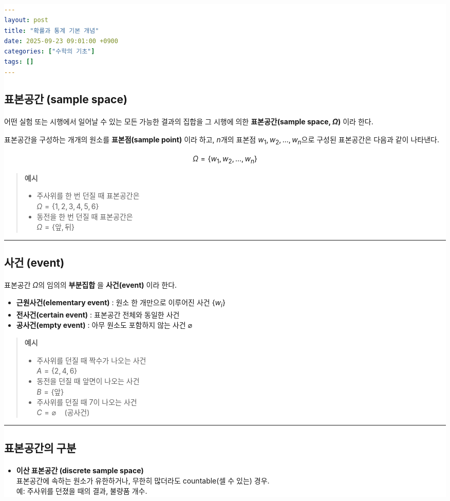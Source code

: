 ```yaml
---
layout: post
title: "확률과 통계 기본 개념"
date: 2025-09-23 09:01:00 +0900
categories: ["수학의 기초"]
tags: []
---
```


## **표본공간 (sample space)**

어떤 실험 또는 시행에서 일어날 수 있는 모든 가능한 결과의 집합을 그 시행에 의한 **표본공간(sample space, $\Omega$)** 이라 한다.  

표본공간을 구성하는 개개의 원소를 **표본점(sample point)** 이라 하고, $n$개의 표본점 $w_1, w_2, \dots, w_n$으로 구성된 표본공간은 다음과 같이 나타낸다.

$$
\Omega = \{ w_1, w_2, \dots, w_n \}
$$

> **예시**  
> - 주사위를 한 번 던질 때 표본공간은  
>   $\Omega = \{1, 2, 3, 4, 5, 6\}$  
> - 동전을 한 번 던질 때 표본공간은  
>   $\Omega = \{\text{앞}, \text{뒤}\}$

---

## **사건 (event)**

표본공간 $\Omega$의 임의의 **부분집합** 을 **사건(event)** 이라 한다.  

- **근원사건(elementary event)** : 원소 한 개만으로 이루어진 사건 $\{w_i\}$  
- **전사건(certain event)** : 표본공간 전체와 동일한 사건  
- **공사건(empty event)** : 아무 원소도 포함하지 않는 사건 $\varnothing$

> **예시**  
> - 주사위를 던질 때 짝수가 나오는 사건  
>   $A = \{2, 4, 6\}$  
> - 동전을 던질 때 앞면이 나오는 사건  
>   $B = \{\text{앞}\}$  
> - 주사위를 던질 때 7이 나오는 사건  
>   $C = \varnothing \quad (\text{공사건})$

---

## **표본공간의 구분**

- **이산 표본공간 (discrete sample space)**  
  표본공간에 속하는 원소가 유한하거나, 무한히 많더라도 countable(셀 수 있는) 경우.  
  예: 주사위를 던졌을 때의 결과, 불량품 개수.

